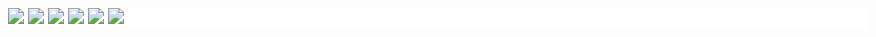 
![](/Styles/Resolve/GraspOfTheUndying/GraspOfTheUndying.png)
![](/Styles/Resolve/Demolish/Demolish.png)
![](/Styles/Resolve/SecondWind/SecondWind.png)
![](/Styles/Resolve/Overgrowth/Overgrowth.png)
![](/Styles/Inspiration/MagicalFootwear/MagicalFootwear.png)
![](/Styles/Resolve/ApproachVelocity/ApproachVelocity.png)
